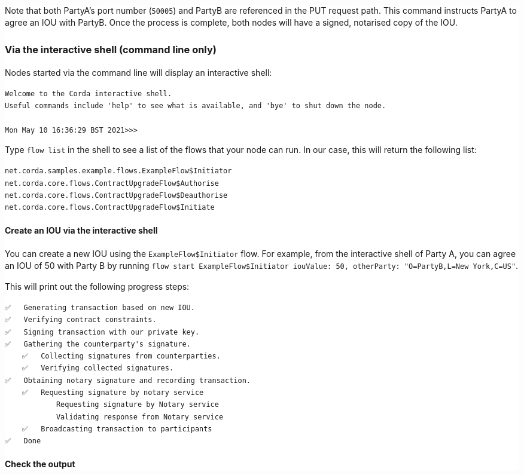 Note that both PartyA’s port number (`50005`) and PartyB are referenced in the PUT request path. This command
instructs PartyA to agree an IOU with PartyB. Once the process is complete, both nodes will have a signed, notarised
copy of the IOU.


### Via the interactive shell (command line only)

Nodes started via the command line will display an interactive shell:

```none
Welcome to the Corda interactive shell.
Useful commands include 'help' to see what is available, and 'bye' to shut down the node.

Mon May 10 16:36:29 BST 2021>>>
```

Type `flow list` in the shell to see a list of the flows that your node can run. In our case, this will return the
following list:

```none
net.corda.samples.example.flows.ExampleFlow$Initiator
net.corda.core.flows.ContractUpgradeFlow$Authorise
net.corda.core.flows.ContractUpgradeFlow$Deauthorise
net.corda.core.flows.ContractUpgradeFlow$Initiate
```


#### Create an IOU via the interactive shell

You can create a new IOU using the `ExampleFlow$Initiator` flow. For example, from the interactive shell of Party A,
you can agree an IOU of 50 with Party B by running
`flow start ExampleFlow$Initiator iouValue: 50, otherParty: "O=PartyB,L=New York,C=US"`.

This will print out the following progress steps:

```none
✅   Generating transaction based on new IOU.
✅   Verifying contract constraints.
✅   Signing transaction with our private key.
✅   Gathering the counterparty's signature.
    ✅   Collecting signatures from counterparties.
    ✅   Verifying collected signatures.
✅   Obtaining notary signature and recording transaction.
    ✅   Requesting signature by notary service
            Requesting signature by Notary service
            Validating response from Notary service
    ✅   Broadcasting transaction to participants
✅   Done
```


#### Check the output
